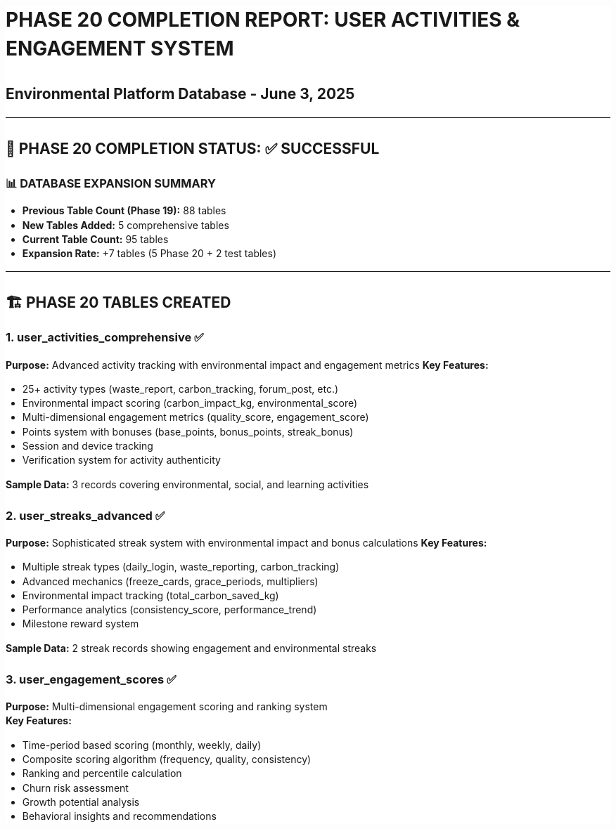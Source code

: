 # PHASE 20 COMPLETION REPORT: USER ACTIVITIES & ENGAGEMENT SYSTEM
## Environmental Platform Database - June 3, 2025

---

## 🎯 PHASE 20 COMPLETION STATUS: ✅ SUCCESSFUL

### 📊 DATABASE EXPANSION SUMMARY
- **Previous Table Count (Phase 19):** 88 tables
- **New Tables Added:** 5 comprehensive tables  
- **Current Table Count:** 95 tables
- **Expansion Rate:** +7 tables (5 Phase 20 + 2 test tables)

---

## 🏗️ PHASE 20 TABLES CREATED

### 1. **user_activities_comprehensive** ✅
**Purpose:** Advanced activity tracking with environmental impact and engagement metrics
**Key Features:**
- 25+ activity types (waste_report, carbon_tracking, forum_post, etc.)
- Environmental impact scoring (carbon_impact_kg, environmental_score)
- Multi-dimensional engagement metrics (quality_score, engagement_score)
- Points system with bonuses (base_points, bonus_points, streak_bonus)
- Session and device tracking
- Verification system for activity authenticity

**Sample Data:** 3 records covering environmental, social, and learning activities

### 2. **user_streaks_advanced** ✅  
**Purpose:** Sophisticated streak system with environmental impact and bonus calculations
**Key Features:**
- Multiple streak types (daily_login, waste_reporting, carbon_tracking)
- Advanced mechanics (freeze_cards, grace_periods, multipliers)
- Environmental impact tracking (total_carbon_saved_kg)
- Performance analytics (consistency_score, performance_trend)
- Milestone reward system

**Sample Data:** 2 streak records showing engagement and environmental streaks

### 3. **user_engagement_scores** ✅
**Purpose:** Multi-dimensional engagement scoring and ranking system  
**Key Features:**
- Time-period based scoring (monthly, weekly, daily)
- Composite scoring algorithm (frequency, quality, consistency)
- Ranking and percentile calculation
- Churn risk assessment
- Growth potential analysis
- Behavioral insights and recommendations
